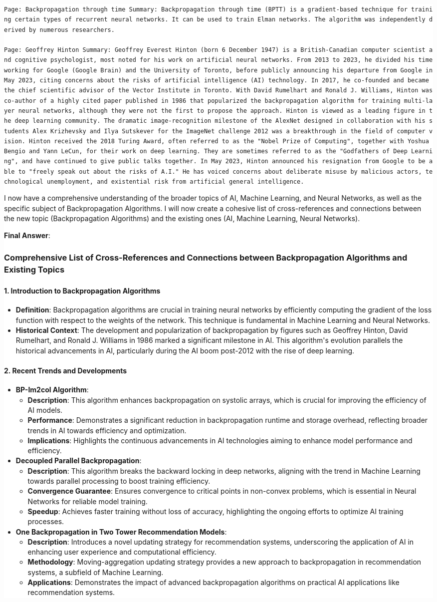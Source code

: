     Page: Backpropagation through time Summary: Backpropagation through time (BPTT) is a gradient-based technique for training certain types of recurrent neural networks. It can be used to train Elman networks. The algorithm was independently derived by numerous researchers.

    Page: Geoffrey Hinton Summary: Geoffrey Everest Hinton (born 6 December 1947) is a British-Canadian computer scientist and cognitive psychologist, most noted for his work on artificial neural networks. From 2013 to 2023, he divided his time working for Google (Google Brain) and the University of Toronto, before publicly announcing his departure from Google in May 2023, citing concerns about the risks of artificial intelligence (AI) technology. In 2017, he co-founded and became the chief scientific advisor of the Vector Institute in Toronto. With David Rumelhart and Ronald J. Williams, Hinton was co-author of a highly cited paper published in 1986 that popularized the backpropagation algorithm for training multi-layer neural networks, although they were not the first to propose the approach. Hinton is viewed as a leading figure in the deep learning community. The dramatic image-recognition milestone of the AlexNet designed in collaboration with his students Alex Krizhevsky and Ilya Sutskever for the ImageNet challenge 2012 was a breakthrough in the field of computer vision. Hinton received the 2018 Turing Award, often referred to as the "Nobel Prize of Computing", together with Yoshua Bengio and Yann LeCun, for their work on deep learning. They are sometimes referred to as the "Godfathers of Deep Learning", and have continued to give public talks together. In May 2023, Hinton announced his resignation from Google to be able to "freely speak out about the risks of A.I." He has voiced concerns about deliberate misuse by malicious actors, technological unemployment, and existential risk from artificial general intelligence.

I now have a comprehensive understanding of the broader topics of AI, Machine Learning, and Neural Networks, as well as the specific subject of Backpropagation Algorithms. I will now create a cohesive list of cross-references and connections between the new topic (Backpropagation Algorithms) and the existing ones (AI, Machine Learning, Neural Networks).

**Final Answer**:

### Comprehensive List of Cross-References and Connections between Backpropagation Algorithms and Existing Topics

#### **1. Introduction to Backpropagation Algorithms**

-   **Definition**: Backpropagation algorithms are crucial in training neural networks by efficiently computing the gradient of the loss function with respect to the weights of the network. This technique is fundamental in Machine Learning and Neural Networks.
-   **Historical Context**: The development and popularization of backpropagation by figures such as Geoffrey Hinton, David Rumelhart, and Ronald J. Williams in 1986 marked a significant milestone in AI. This algorithm's evolution parallels the historical advancements in AI, particularly during the AI boom post-2012 with the rise of deep learning.

#### **2. Recent Trends and Developments**

-   **BP-Im2col Algorithm**:
    -   **Description**: This algorithm enhances backpropagation on systolic arrays, which is crucial for improving the efficiency of AI models.
    -   **Performance**: Demonstrates a significant reduction in backpropagation runtime and storage overhead, reflecting broader trends in AI towards efficiency and optimization.
    -   **Implications**: Highlights the continuous advancements in AI technologies aiming to enhance model performance and efficiency.
-   **Decoupled Parallel Backpropagation**:
    -   **Description**: This algorithm breaks the backward locking in deep networks, aligning with the trend in Machine Learning towards parallel processing to boost training efficiency.
    -   **Convergence Guarantee**: Ensures convergence to critical points in non-convex problems, which is essential in Neural Networks for reliable model training.
    -   **Speedup**: Achieves faster training without loss of accuracy, highlighting the ongoing efforts to optimize AI training processes.
-   **One Backpropagation in Two Tower Recommendation Models**:
    -   **Description**: Introduces a novel updating strategy for recommendation systems, underscoring the application of AI in enhancing user experience and computational efficiency.
    -   **Methodology**: Moving-aggregation updating strategy provides a new approach to backpropagation in recommendation systems, a subfield of Machine Learning.
    -   **Applications**: Demonstrates the impact of advanced backpropagation algorithms on practical AI applications like recommendation systems.

